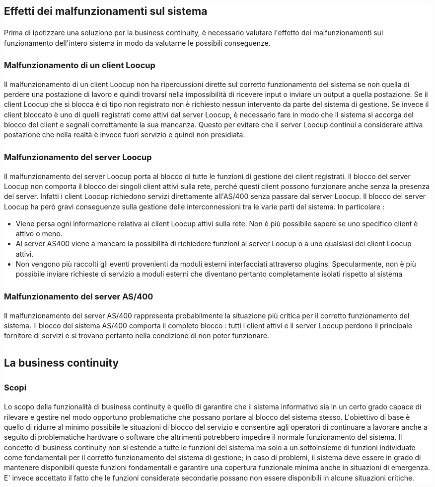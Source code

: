 
## Effetti dei malfunzionamenti sul sistema

Prima di ipotizzare una soluzione per la business continuity, è necessario valutare l'effetto dei malfunzionamenti sul funzionamento dell'intero sistema in modo da valutarne le possibili conseguenze.

### Malfunzionamento di un client Loocup

Il malfunzionamento di un client Loocup non ha ripercussioni dirette sul corretto funzionamento del sistema se non quella di perdere una postazione di lavoro e quindi trovarsi nella impossibilità di ricevere input o inviare un output a quella postazione.  Se il client Loocup che si blocca è di tipo non registrato non è richiesto nessun intervento da parte del sistema di gestione. Se invece il client bloccato è uno di quelli registrati come attivi dal server Loocup, è necessario fare in modo che il sistema si accorga del blocco del client e segnali correttamente la sua mancanza. Questo per evitare che il server Loocup continui a considerare attiva postazione che nella realtà è invece fuori servizio e quindi non presidiata.

### Malfunzionamento del server Loocup

Il malfunzionamento del server Loocup porta al blocco di tutte le funzioni di gestione dei client registrati. Il blocco del server Loocup non comporta il blocco dei singoli client attivi sulla rete, perché questi client possono funzionare anche senza la presenza del server. Infatti i client Loocup richiedono servizi direttamente all'AS/400 senza passare dal server Loocup. Il blocco del server Loocup ha però gravi conseguenze sulla gestione delle interconnessioni tra le varie parti del sistema.
In particolare : 


- Viene persa ogni informazione relativa ai client Loocup attivi sulla rete. Non è più possibile sapere se uno specifico client è attivo o meno.
- Al server AS400 viene a mancare la possibilità di richiedere funzioni al server Loocup o a uno qualsiasi dei client Loocup attivi.
- Non vengono più raccolti gli eventi provenienti da moduli esterni interfacciati attraverso plugins. Specularmente, non è più possibile inviare richieste di servizio a moduli esterni che diventano pertanto completamente isolati rispetto al sistema



### Malfunzionamento del server AS/400

Il malfunzionamento del server AS/400 rappresenta probabilmente la situazione più critica per il corretto funzionamento del sistema. Il blocco del sistema AS/400 comporta il completo blocco :  tutti i client attivi e il server Loocup perdono il principale fornitore di servizi e si trovano pertanto nella condizione di non poter funzionare.


## La business continuity

###  Scopi

Lo scopo della funzionalità di business continuity è quello di garantire che il sistema informativo sia in un certo grado capace di rilevare e gestire nel modo opportuno problematiche che possano portare al blocco del sistema stesso. L'obiettivo di base è quello di ridurre al minimo possibile le situazioni di blocco del servizio e consentire agli operatori di continuare a lavorare anche a seguito di problematiche hardware o software che altrimenti potrebbero impedire il normale funzionamento del sistema. Il concetto di business continuity non si estende a tutte le funzioni del sistema ma solo a un sottoinsieme di funzioni individuate come fondamentali per il corretto funzionamento del sistema di gestione; in caso di problemi, il sistema deve essere in grado di mantenere disponibili queste funzioni fondamentali e garantire una copertura funzionale minima anche in situazioni di emergenza. E' invece accettato il fatto che le funzioni considerate secondarie possano non essere disponibili in alcune situazioni critiche.
